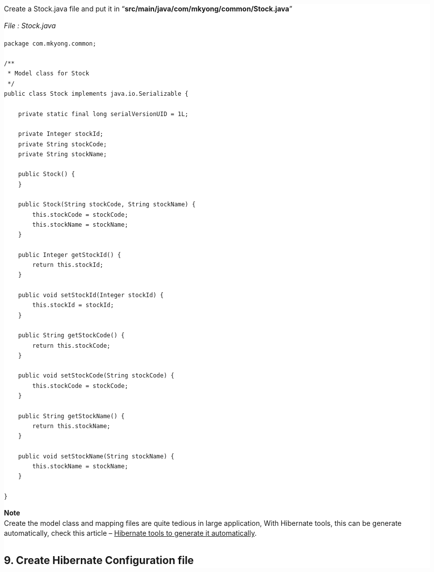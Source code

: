 
Create a Stock.java file and put it in “**src/main/java/com/mkyong/common/Stock.java**”

_File : Stock.java_

    package com.mkyong.common;

    /**
     * Model class for Stock
     */
    public class Stock implements java.io.Serializable {

    	private static final long serialVersionUID = 1L;

    	private Integer stockId;
    	private String stockCode;
    	private String stockName;

    	public Stock() {
    	}

    	public Stock(String stockCode, String stockName) {
    		this.stockCode = stockCode;
    		this.stockName = stockName;
    	}

    	public Integer getStockId() {
    		return this.stockId;
    	}

    	public void setStockId(Integer stockId) {
    		this.stockId = stockId;
    	}

    	public String getStockCode() {
    		return this.stockCode;
    	}

    	public void setStockCode(String stockCode) {
    		this.stockCode = stockCode;
    	}

    	public String getStockName() {
    		return this.stockName;
    	}

    	public void setStockName(String stockName) {
    		this.stockName = stockName;
    	}

    }

**Note**  
Create the model class and mapping files are quite tedious in large application, With Hibernate tools, this can be generate automatically, check this article – [Hibernate tools to generate it automatically](http://www.mkyong.com/hibernate/how-to-generate-code-with-hibernate-tools/).

## 9\. Create Hibernate Configuration file
